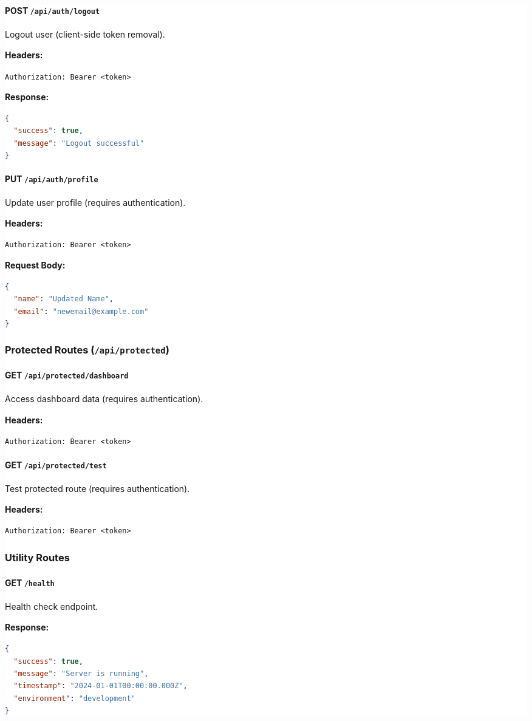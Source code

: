 #### POST `/api/auth/logout`
Logout user (client-side token removal).

**Headers:**
```
Authorization: Bearer <token>
```

**Response:**
```json
{
  "success": true,
  "message": "Logout successful"
}
```

#### PUT `/api/auth/profile`
Update user profile (requires authentication).

**Headers:**
```
Authorization: Bearer <token>
```

**Request Body:**
```json
{
  "name": "Updated Name",
  "email": "newemail@example.com"
}
```

### Protected Routes (`/api/protected`)

#### GET `/api/protected/dashboard`
Access dashboard data (requires authentication).

**Headers:**
```
Authorization: Bearer <token>
```

#### GET `/api/protected/test`
Test protected route (requires authentication).

**Headers:**
```
Authorization: Bearer <token>
```

### Utility Routes

#### GET `/health`
Health check endpoint.

**Response:**
```json
{
  "success": true,
  "message": "Server is running",
  "timestamp": "2024-01-01T00:00:00.000Z",
  "environment": "development"
}
```
